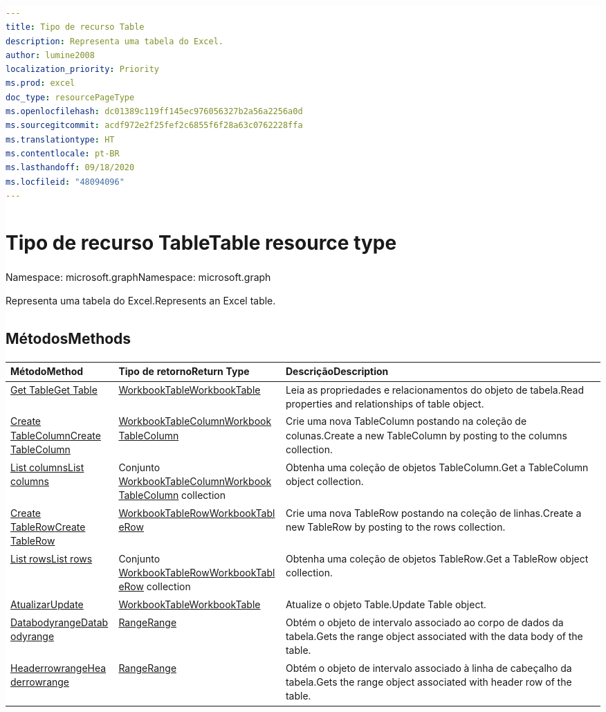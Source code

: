 ```yaml
---
title: Tipo de recurso Table
description: Representa uma tabela do Excel.
author: lumine2008
localization_priority: Priority
ms.prod: excel
doc_type: resourcePageType
ms.openlocfilehash: dc01389c119ff145ec976056327b2a56a2256a0d
ms.sourcegitcommit: acdf972e2f25fef2c6855f6f28a63c0762228ffa
ms.translationtype: HT
ms.contentlocale: pt-BR
ms.lasthandoff: 09/18/2020
ms.locfileid: "48094096"
---
```

# <a name="table-resource-type"></a><span data-ttu-id="5d9b0-103">Tipo de recurso Table</span><span class="sxs-lookup"><span data-stu-id="5d9b0-103">Table resource type</span></span>

<span data-ttu-id="5d9b0-104">Namespace: microsoft.graph</span><span class="sxs-lookup"><span data-stu-id="5d9b0-104">Namespace: microsoft.graph</span></span>

<span data-ttu-id="5d9b0-105">Representa uma tabela do Excel.</span><span class="sxs-lookup"><span data-stu-id="5d9b0-105">Represents an Excel table.</span></span>


## <a name="methods"></a><span data-ttu-id="5d9b0-106">Métodos</span><span class="sxs-lookup"><span data-stu-id="5d9b0-106">Methods</span></span>

| <span data-ttu-id="5d9b0-107">Método</span><span class="sxs-lookup"><span data-stu-id="5d9b0-107">Method</span></span>           | <span data-ttu-id="5d9b0-108">Tipo de retorno</span><span class="sxs-lookup"><span data-stu-id="5d9b0-108">Return Type</span></span>    |<span data-ttu-id="5d9b0-109">Descrição</span><span class="sxs-lookup"><span data-stu-id="5d9b0-109">Description</span></span>|
|:---------------|:--------|:----------|
|[<span data-ttu-id="5d9b0-110">Get Table</span><span class="sxs-lookup"><span data-stu-id="5d9b0-110">Get Table</span></span>](../api/table-get.md) | [<span data-ttu-id="5d9b0-111">WorkbookTable</span><span class="sxs-lookup"><span data-stu-id="5d9b0-111">WorkbookTable</span></span>](table.md) |<span data-ttu-id="5d9b0-112">Leia as propriedades e relacionamentos do objeto de tabela.</span><span class="sxs-lookup"><span data-stu-id="5d9b0-112">Read properties and relationships of table object.</span></span>|
|[<span data-ttu-id="5d9b0-113">Create TableColumn</span><span class="sxs-lookup"><span data-stu-id="5d9b0-113">Create TableColumn</span></span>](../api/table-post-columns.md) |[<span data-ttu-id="5d9b0-114">WorkbookTableColumn</span><span class="sxs-lookup"><span data-stu-id="5d9b0-114">WorkbookTableColumn</span></span>](workbooktablecolumn.md)| <span data-ttu-id="5d9b0-115">Crie uma nova TableColumn postando na coleção de colunas.</span><span class="sxs-lookup"><span data-stu-id="5d9b0-115">Create a new TableColumn by posting to the columns collection.</span></span>|
|[<span data-ttu-id="5d9b0-116">List columns</span><span class="sxs-lookup"><span data-stu-id="5d9b0-116">List columns</span></span>](../api/table-list-columns.md) |<span data-ttu-id="5d9b0-117">Conjunto [WorkbookTableColumn](workbooktablecolumn.md)</span><span class="sxs-lookup"><span data-stu-id="5d9b0-117">[WorkbookTableColumn](workbooktablecolumn.md) collection</span></span>| <span data-ttu-id="5d9b0-118">Obtenha uma coleção de objetos TableColumn.</span><span class="sxs-lookup"><span data-stu-id="5d9b0-118">Get a TableColumn object collection.</span></span>|
|[<span data-ttu-id="5d9b0-119">Create TableRow</span><span class="sxs-lookup"><span data-stu-id="5d9b0-119">Create TableRow</span></span>](../api/table-post-rows.md) |[<span data-ttu-id="5d9b0-120">WorkbookTableRow</span><span class="sxs-lookup"><span data-stu-id="5d9b0-120">WorkbookTableRow</span></span>](tablerow.md)| <span data-ttu-id="5d9b0-121">Crie uma nova TableRow postando na coleção de linhas.</span><span class="sxs-lookup"><span data-stu-id="5d9b0-121">Create a new TableRow by posting to the rows collection.</span></span>|
|[<span data-ttu-id="5d9b0-122">List rows</span><span class="sxs-lookup"><span data-stu-id="5d9b0-122">List rows</span></span>](../api/table-list-rows.md) |<span data-ttu-id="5d9b0-123">Conjunto [WorkbookTableRow](tablerow.md)</span><span class="sxs-lookup"><span data-stu-id="5d9b0-123">[WorkbookTableRow](tablerow.md) collection</span></span>| <span data-ttu-id="5d9b0-124">Obtenha uma coleção de objetos TableRow.</span><span class="sxs-lookup"><span data-stu-id="5d9b0-124">Get a TableRow object collection.</span></span>|
|[<span data-ttu-id="5d9b0-125">Atualizar</span><span class="sxs-lookup"><span data-stu-id="5d9b0-125">Update</span></span>](../api/table-update.md) | [<span data-ttu-id="5d9b0-126">WorkbookTable</span><span class="sxs-lookup"><span data-stu-id="5d9b0-126">WorkbookTable</span></span>](table.md)   |<span data-ttu-id="5d9b0-127">Atualize o objeto Table.</span><span class="sxs-lookup"><span data-stu-id="5d9b0-127">Update Table object.</span></span> |
|[<span data-ttu-id="5d9b0-128">Databodyrange</span><span class="sxs-lookup"><span data-stu-id="5d9b0-128">Databodyrange</span></span>](../api/table-databodyrange.md)|[<span data-ttu-id="5d9b0-129">Range</span><span class="sxs-lookup"><span data-stu-id="5d9b0-129">Range</span></span>](range.md)|<span data-ttu-id="5d9b0-130">Obtém o objeto de intervalo associado ao corpo de dados da tabela.</span><span class="sxs-lookup"><span data-stu-id="5d9b0-130">Gets the range object associated with the data body of the table.</span></span>|
|[<span data-ttu-id="5d9b0-131">Headerrowrange</span><span class="sxs-lookup"><span data-stu-id="5d9b0-131">Headerrowrange</span></span>](../api/table-headerrowrange.md)|[<span data-ttu-id="5d9b0-132">Range</span><span class="sxs-lookup"><span data-stu-id="5d9b0-132">Range</span></span>](range.md)|<span data-ttu-id="5d9b0-133">Obtém o objeto de intervalo associado à linha de cabeçalho da tabela.</span><span class="sxs-lookup"><span data-stu-id="5d9b0-133">Gets the range object associated with header row of the table.</span></span>|